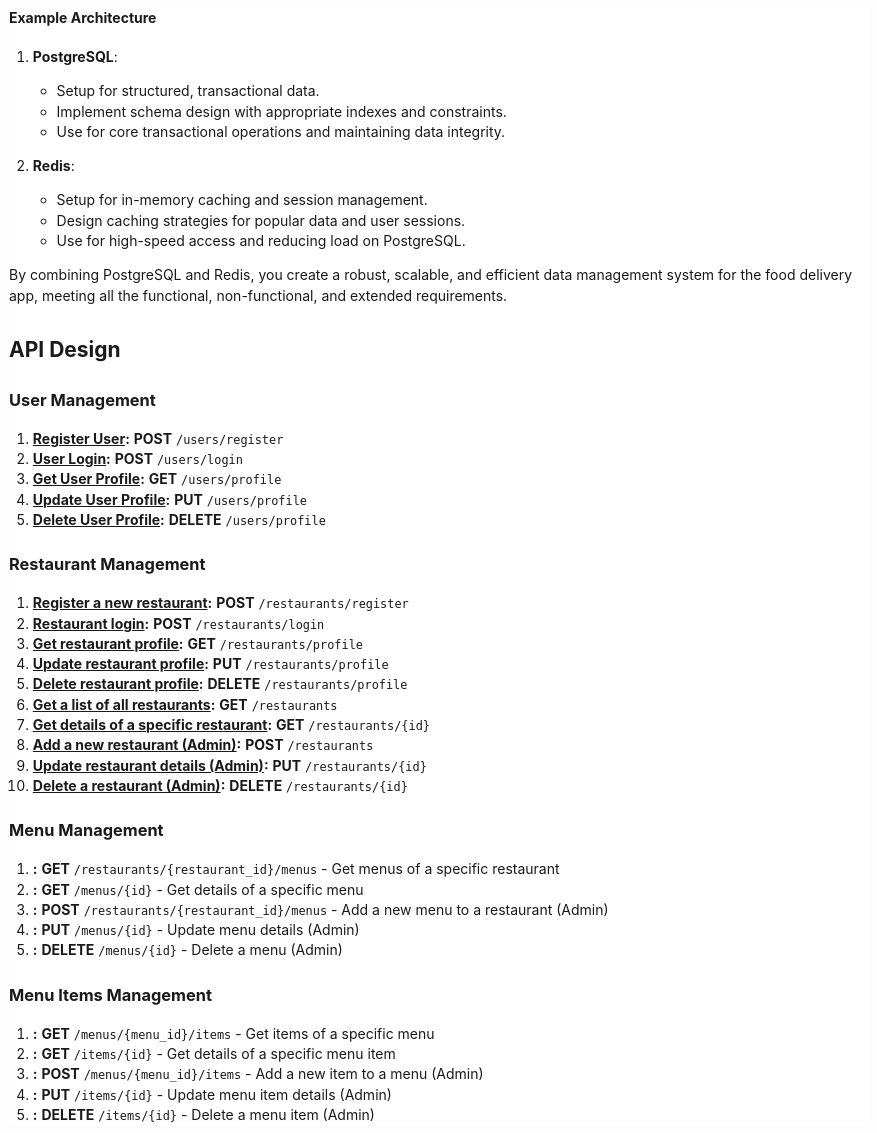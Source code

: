 #### Example Architecture

1. **PostgreSQL**:
   - Setup for structured, transactional data.
   - Implement schema design with appropriate indexes and constraints.
   - Use for core transactional operations and maintaining data integrity.

2. **Redis**:
   - Setup for in-memory caching and session management.
   - Design caching strategies for popular data and user sessions.
   - Use for high-speed access and reducing load on PostgreSQL.

By combining PostgreSQL and Redis, you create a robust, scalable, and efficient data management system for the food delivery app, meeting all the functional, non-functional, and extended requirements.


## API Design

### User Management
1. **[Register User](user/register.md):** **POST** `/users/register` 
2. **[User Login](user/login.md):** **POST** `/users/login` 
3. **[Get User Profile](user/profile/get.md):** **GET** `/users/profile` 
4. **[Update User Profile](user/profile/put.md):** **PUT** `/users/profile` 
5. **[Delete User Profile](user/profile/delete.md):** **DELETE** `/users/profile`

### Restaurant Management
1. **[Register a new restaurant](restaurants/register.md):** **POST** `/restaurants/register`
2. **[Restaurant login](restaurants/login.md):** **POST** `/restaurants/login`
3. **[Get restaurant profile](restaurants/profile/get.md):** **GET** `/restaurants/profile`
4. **[Update restaurant profile](restaurants/profile/put.md):** **PUT** `/restaurants/profile`
5. **[Delete restaurant profile](restaurants/profile/delete.md):** **DELETE** `/restaurants/profile` 
6. **[Get a list of all restaurants](restaurants/get.md):** **GET** `/restaurants`
7. **[Get details of a specific restaurant](restaurants/get_id.md):** **GET** `/restaurants/{id}`
8. **[Add a new restaurant (Admin)](restaurants/post.md):** **POST** `/restaurants`
9. **[Update restaurant details (Admin)](restaurants/put.md):** **PUT** `/restaurants/{id}`
10. **[Delete a restaurant (Admin)](restaurants/delete.md):** **DELETE** `/restaurants/{id}`

### Menu Management
1. **[]():** **GET** `/restaurants/{restaurant_id}/menus` - Get menus of a specific restaurant
2. **[]():** **GET** `/menus/{id}` - Get details of a specific menu
3. **[]():** **POST** `/restaurants/{restaurant_id}/menus` - Add a new menu to a restaurant (Admin)
4. **[]():** **PUT** `/menus/{id}` - Update menu details (Admin)
5. **[]():** **DELETE** `/menus/{id}` - Delete a menu (Admin)

### Menu Items Management
1. **[]():** **GET** `/menus/{menu_id}/items` - Get items of a specific menu
2. **[]():** **GET** `/items/{id}` - Get details of a specific menu item
3. **[]():** **POST** `/menus/{menu_id}/items` - Add a new item to a menu (Admin)
4. **[]():** **PUT** `/items/{id}` - Update menu item details (Admin)
5. **[]():** **DELETE** `/items/{id}` - Delete a menu item (Admin)
